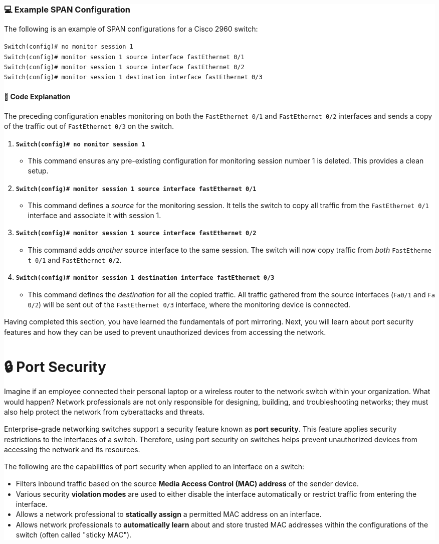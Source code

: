 ### 💻 Example SPAN Configuration

The following is an example of SPAN configurations for a Cisco 2960 switch:

```cisco
Switch(config)# no monitor session 1
Switch(config)# monitor session 1 source interface fastEthernet 0/1
Switch(config)# monitor session 1 source interface fastEthernet 0/2
Switch(config)# monitor session 1 destination interface fastEthernet 0/3
```

#### 📖 Code Explanation

The preceding configuration enables monitoring on both the `FastEthernet 0/1` and `FastEthernet 0/2` interfaces and sends a copy of the traffic out of `FastEthernet 0/3` on the switch.

1.  **`Switch(config)# no monitor session 1`**

      * This command ensures any pre-existing configuration for monitoring session number 1 is deleted. This provides a clean setup.

2.  **`Switch(config)# monitor session 1 source interface fastEthernet 0/1`**

      * This command defines a *source* for the monitoring session. It tells the switch to copy all traffic from the `FastEthernet 0/1` interface and associate it with session 1.

3.  **`Switch(config)# monitor session 1 source interface fastEthernet 0/2`**

      * This command adds *another* source interface to the same session. The switch will now copy traffic from *both* `FastEthernet 0/1` and `FastEthernet 0/2`.

4.  **`Switch(config)# monitor session 1 destination interface fastEthernet 0/3`**

      * This command defines the *destination* for all the copied traffic. All traffic gathered from the source interfaces (`Fa0/1` and `Fa0/2`) will be sent out of the `FastEthernet 0/3` interface, where the monitoring device is connected.

Having completed this section, you have learned the fundamentals of port mirroring. Next, you will learn about port security features and how they can be used to prevent unauthorized devices from accessing the network.

# 🔒 Port Security

Imagine if an employee connected their personal laptop or a wireless router to the network switch within your organization. What would happen? Network professionals are not only responsible for designing, building, and troubleshooting networks; they must also help protect the network from cyberattacks and threats.

Enterprise-grade networking switches support a security feature known as **port security**. This feature applies security restrictions to the interfaces of a switch. Therefore, using port security on switches helps prevent unauthorized devices from accessing the network and its resources.

The following are the capabilities of port security when applied to an interface on a switch:

  * Filters inbound traffic based on the source **Media Access Control (MAC) address** of the sender device.
  * Various security **violation modes** are used to either disable the interface automatically or restrict traffic from entering the interface.
  * Allows a network professional to **statically assign** a permitted MAC address on an interface.
  * Allows network professionals to **automatically learn** about and store trusted MAC addresses within the configurations of the switch (often called "sticky MAC").
